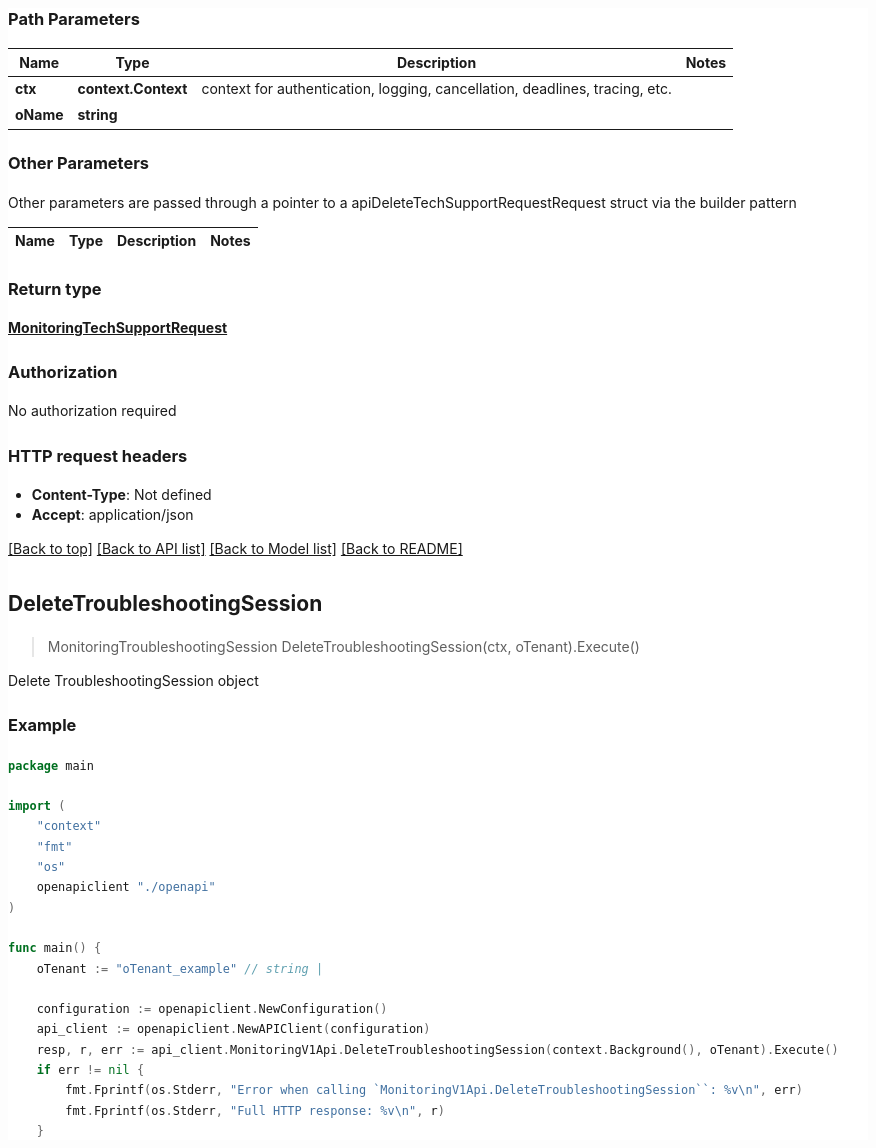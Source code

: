 ### Path Parameters


Name | Type | Description  | Notes
------------- | ------------- | ------------- | -------------
**ctx** | **context.Context** | context for authentication, logging, cancellation, deadlines, tracing, etc.
**oName** | **string** |  | 

### Other Parameters

Other parameters are passed through a pointer to a apiDeleteTechSupportRequestRequest struct via the builder pattern


Name | Type | Description  | Notes
------------- | ------------- | ------------- | -------------


### Return type

[**MonitoringTechSupportRequest**](monitoringTechSupportRequest.md)

### Authorization

No authorization required

### HTTP request headers

- **Content-Type**: Not defined
- **Accept**: application/json

[[Back to top]](#) [[Back to API list]](../README.md#documentation-for-api-endpoints)
[[Back to Model list]](../README.md#documentation-for-models)
[[Back to README]](../README.md)


## DeleteTroubleshootingSession

> MonitoringTroubleshootingSession DeleteTroubleshootingSession(ctx, oTenant).Execute()

Delete TroubleshootingSession object

### Example

```go
package main

import (
    "context"
    "fmt"
    "os"
    openapiclient "./openapi"
)

func main() {
    oTenant := "oTenant_example" // string | 

    configuration := openapiclient.NewConfiguration()
    api_client := openapiclient.NewAPIClient(configuration)
    resp, r, err := api_client.MonitoringV1Api.DeleteTroubleshootingSession(context.Background(), oTenant).Execute()
    if err != nil {
        fmt.Fprintf(os.Stderr, "Error when calling `MonitoringV1Api.DeleteTroubleshootingSession``: %v\n", err)
        fmt.Fprintf(os.Stderr, "Full HTTP response: %v\n", r)
    }
```